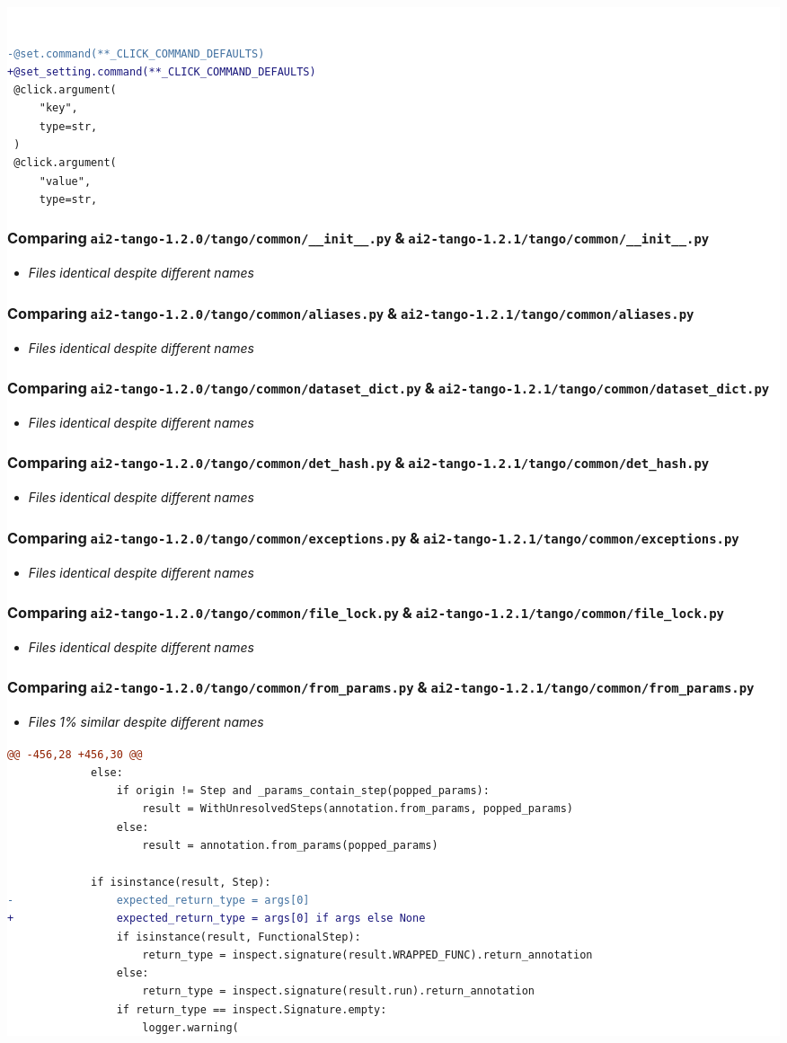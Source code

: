 ```diff
 
 
-@set.command(**_CLICK_COMMAND_DEFAULTS)
+@set_setting.command(**_CLICK_COMMAND_DEFAULTS)
 @click.argument(
     "key",
     type=str,
 )
 @click.argument(
     "value",
     type=str,
```

### Comparing `ai2-tango-1.2.0/tango/common/__init__.py` & `ai2-tango-1.2.1/tango/common/__init__.py`

 * *Files identical despite different names*

### Comparing `ai2-tango-1.2.0/tango/common/aliases.py` & `ai2-tango-1.2.1/tango/common/aliases.py`

 * *Files identical despite different names*

### Comparing `ai2-tango-1.2.0/tango/common/dataset_dict.py` & `ai2-tango-1.2.1/tango/common/dataset_dict.py`

 * *Files identical despite different names*

### Comparing `ai2-tango-1.2.0/tango/common/det_hash.py` & `ai2-tango-1.2.1/tango/common/det_hash.py`

 * *Files identical despite different names*

### Comparing `ai2-tango-1.2.0/tango/common/exceptions.py` & `ai2-tango-1.2.1/tango/common/exceptions.py`

 * *Files identical despite different names*

### Comparing `ai2-tango-1.2.0/tango/common/file_lock.py` & `ai2-tango-1.2.1/tango/common/file_lock.py`

 * *Files identical despite different names*

### Comparing `ai2-tango-1.2.0/tango/common/from_params.py` & `ai2-tango-1.2.1/tango/common/from_params.py`

 * *Files 1% similar despite different names*

```diff
@@ -456,28 +456,30 @@
             else:
                 if origin != Step and _params_contain_step(popped_params):
                     result = WithUnresolvedSteps(annotation.from_params, popped_params)
                 else:
                     result = annotation.from_params(popped_params)
 
             if isinstance(result, Step):
-                expected_return_type = args[0]
+                expected_return_type = args[0] if args else None
                 if isinstance(result, FunctionalStep):
                     return_type = inspect.signature(result.WRAPPED_FUNC).return_annotation
                 else:
                     return_type = inspect.signature(result.run).return_annotation
                 if return_type == inspect.Signature.empty:
                     logger.warning(
```